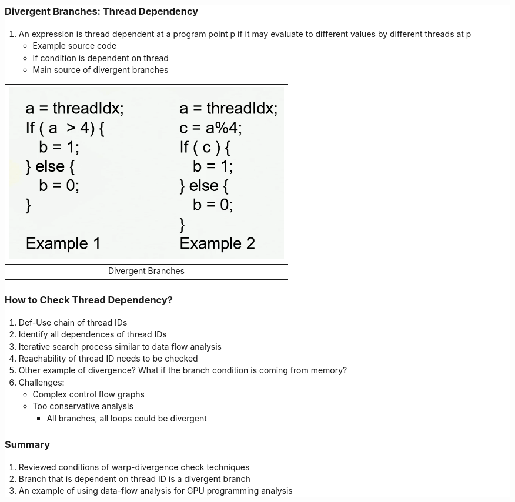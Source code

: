 ### Divergent Branches: Thread Dependency

1. An expression is thread dependent at a program point p if it may evaluate to
different values by different threads at p
    * Example source code
    * If condition is dependent on thread
    * Main source of divergent branches

| ![divergent](images/lesson11_divergent_branches.png) |
|:--:|
| Divergent Branches |

### How to Check Thread Dependency?

1. Def-Use chain of thread IDs
2. Identify all dependences of thread IDs
3. Iterative search process similar to data flow analysis
4. Reachability of thread ID needs to be checked
5. Other example of divergence? What if the branch condition is coming from memory?
6. Challenges:
    * Complex control flow graphs
    * Too conservative analysis
        - All branches, all loops could be divergent

### Summary

1. Reviewed conditions of warp-divergence check techniques
2. Branch that is dependent on thread ID is a divergent branch
3. An example of using data-flow analysis for GPU programming analysis

